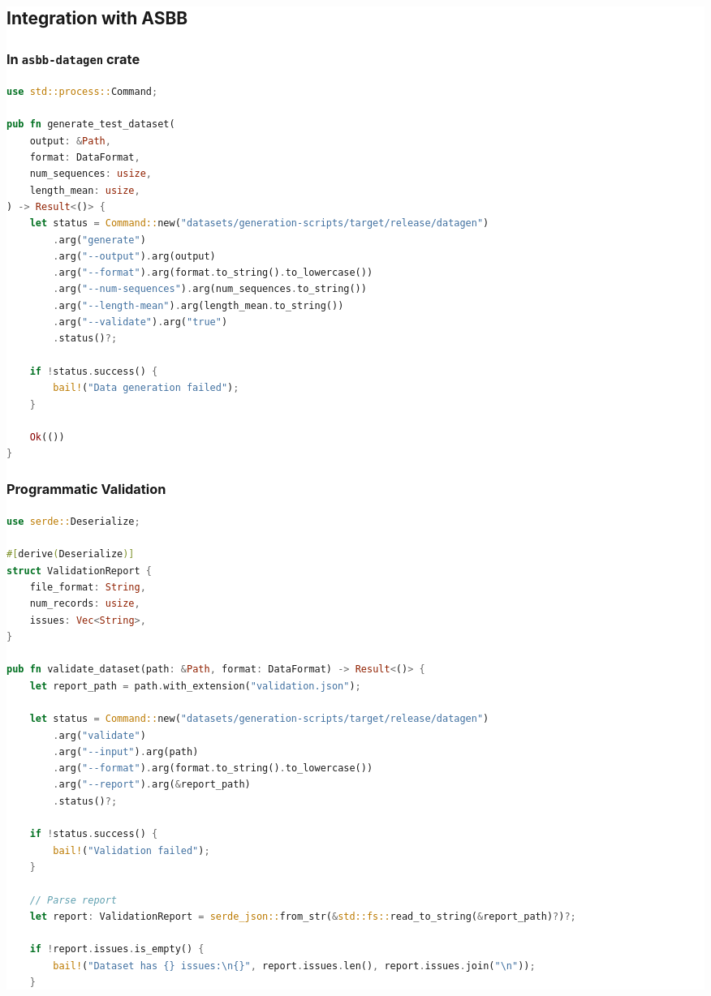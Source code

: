 ## Integration with ASBB

### In `asbb-datagen` crate

```rust
use std::process::Command;

pub fn generate_test_dataset(
    output: &Path,
    format: DataFormat,
    num_sequences: usize,
    length_mean: usize,
) -> Result<()> {
    let status = Command::new("datasets/generation-scripts/target/release/datagen")
        .arg("generate")
        .arg("--output").arg(output)
        .arg("--format").arg(format.to_string().to_lowercase())
        .arg("--num-sequences").arg(num_sequences.to_string())
        .arg("--length-mean").arg(length_mean.to_string())
        .arg("--validate").arg("true")
        .status()?;

    if !status.success() {
        bail!("Data generation failed");
    }

    Ok(())
}
```

### Programmatic Validation

```rust
use serde::Deserialize;

#[derive(Deserialize)]
struct ValidationReport {
    file_format: String,
    num_records: usize,
    issues: Vec<String>,
}

pub fn validate_dataset(path: &Path, format: DataFormat) -> Result<()> {
    let report_path = path.with_extension("validation.json");

    let status = Command::new("datasets/generation-scripts/target/release/datagen")
        .arg("validate")
        .arg("--input").arg(path)
        .arg("--format").arg(format.to_string().to_lowercase())
        .arg("--report").arg(&report_path)
        .status()?;

    if !status.success() {
        bail!("Validation failed");
    }

    // Parse report
    let report: ValidationReport = serde_json::from_str(&std::fs::read_to_string(&report_path)?)?;

    if !report.issues.is_empty() {
        bail!("Dataset has {} issues:\n{}", report.issues.len(), report.issues.join("\n"));
    }

```